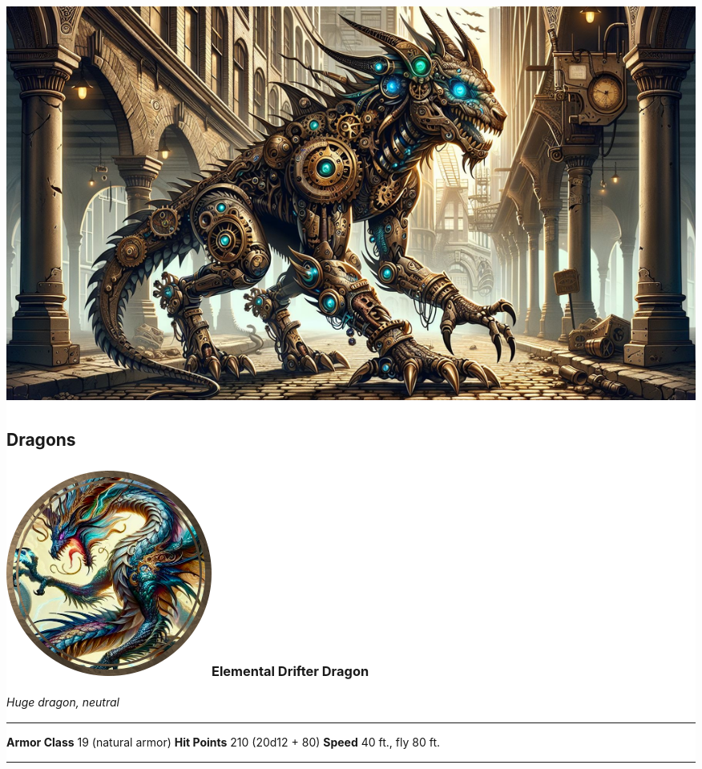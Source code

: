 ![Designer](./assets/Creatures/Pyrax/Designer.jpg)

## Dragons

### ![token_35](./assets/token_35.png)**Elemental Drifter Dragon**

*Huge dragon, neutral*

---

**Armor Class** 19 (natural armor)
**Hit Points** 210 (20d12 + 80)
**Speed** 40 ft., fly 80 ft.

---